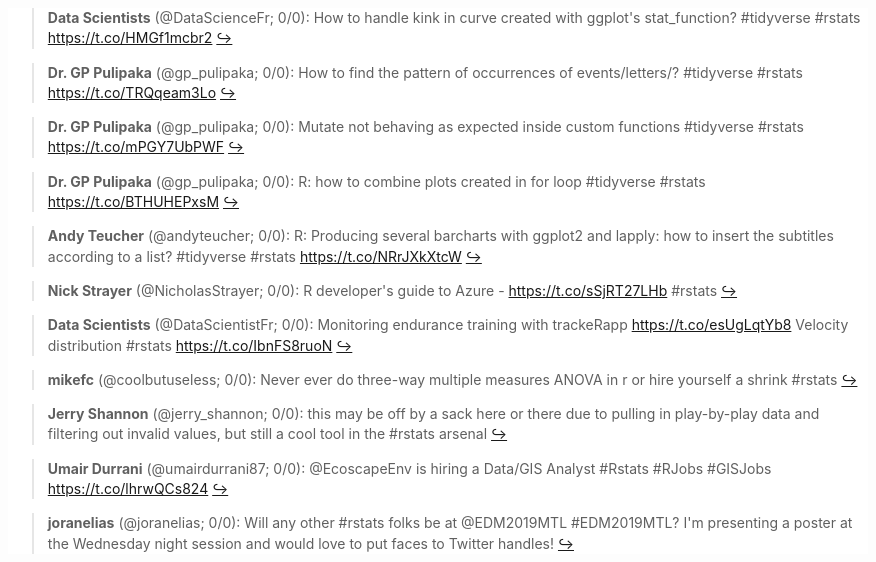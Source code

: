 > **Data Scientists** (@DataScienceFr; 0/0): How to handle kink in curve created with ggplot's stat_function? #tidyverse #rstats https://t.co/HMGf1mcbr2  [&#8618;](https://twitter.com/dataandme/status/1142521720198389761)




> **Dr. GP Pulipaka** (@gp_pulipaka; 0/0): How to find the pattern of occurrences of events/letters/? #tidyverse #rstats https://t.co/TRQqeam3Lo  [&#8618;](https://twitter.com/dataandme/status/1142561736542818305)




> **Dr. GP Pulipaka** (@gp_pulipaka; 0/0): Mutate not behaving as expected inside custom functions #tidyverse #rstats https://t.co/mPGY7UbPWF  [&#8618;](https://twitter.com/dataandme/status/1142548051992752129)




> **Dr. GP Pulipaka** (@gp_pulipaka; 0/0): R: how to combine plots created in for loop #tidyverse #rstats https://t.co/BTHUHEPxsM  [&#8618;](https://twitter.com/dataandme/status/1142575788413411336)




> **Andy Teucher** (@andyteucher; 0/0): R: Producing several barcharts with ggplot2 and lapply: how to insert the subtitles according to a list? #tidyverse #rstats https://t.co/NRrJXkXtcW  [&#8618;](https://twitter.com/dataandme/status/1142482426184261633)




> **Nick Strayer** (@NicholasStrayer; 0/0): R developer's guide to Azure - https://t.co/sSjRT27LHb #rstats  [&#8618;](https://twitter.com/dataandme/status/1142574243672133633)




> **Data Scientists** (@DataScientistFr; 0/0): Monitoring endurance training with trackeRapp https://t.co/esUgLqtYb8
Velocity distribution #rstats https://t.co/IbnFS8ruoN  [&#8618;](https://twitter.com/dataandme/status/1142570167404285952)




> **mikefc** (@coolbutuseless; 0/0): Never ever do three-way multiple measures ANOVA in r or hire yourself a shrink #rstats  [&#8618;](https://twitter.com/dataandme/status/1142543806350471168)




> **Jerry Shannon** (@jerry_shannon; 0/0): this may be off by a sack here or there due to pulling in play-by-play data and filtering out invalid values, but still a cool tool in the #rstats arsenal  [&#8618;](https://twitter.com/dataandme/status/1142541855378354177)




> **Umair Durrani** (@umairdurrani87; 0/0): @EcoscapeEnv  is hiring a Data/GIS Analyst #Rstats #RJobs #GISJobs https://t.co/lhrwQCs824  [&#8618;](https://twitter.com/dataandme/status/1142531224956653568)




> **joranelias** (@joranelias; 0/0): Will any other #rstats folks be at @EDM2019MTL #EDM2019MTL? I'm presenting a poster at the Wednesday night session and would love to put faces to Twitter handles!  [&#8618;](https://twitter.com/dataandme/status/1142523795644788736)
